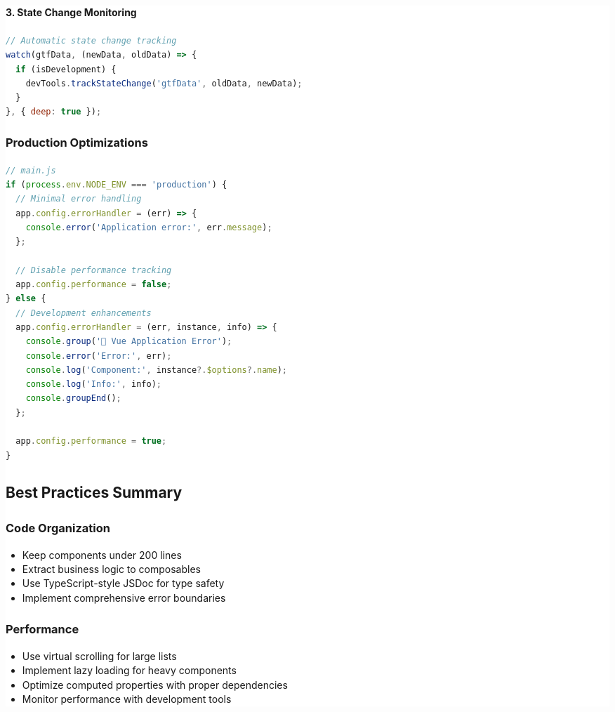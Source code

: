 #### 3. State Change Monitoring

```javascript
// Automatic state change tracking
watch(gtfData, (newData, oldData) => {
  if (isDevelopment) {
    devTools.trackStateChange('gtfData', oldData, newData);
  }
}, { deep: true });
```

### Production Optimizations

```javascript
// main.js
if (process.env.NODE_ENV === 'production') {
  // Minimal error handling
  app.config.errorHandler = (err) => {
    console.error('Application error:', err.message);
  };
  
  // Disable performance tracking
  app.config.performance = false;
} else {
  // Development enhancements
  app.config.errorHandler = (err, instance, info) => {
    console.group('🚨 Vue Application Error');
    console.error('Error:', err);
    console.log('Component:', instance?.$options?.name);
    console.log('Info:', info);
    console.groupEnd();
  };
  
  app.config.performance = true;
}
```

## Best Practices Summary

### Code Organization
- Keep components under 200 lines
- Extract business logic to composables
- Use TypeScript-style JSDoc for type safety
- Implement comprehensive error boundaries

### Performance
- Use virtual scrolling for large lists
- Implement lazy loading for heavy components
- Optimize computed properties with proper dependencies
- Monitor performance with development tools
